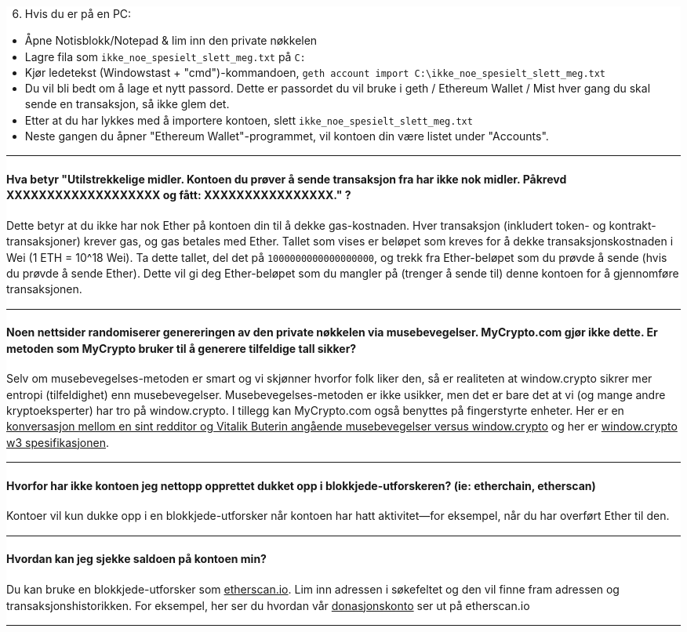 6.  Hvis du er på en PC:

*   Åpne Notisblokk/Notepad & lim inn den private nøkkelen
*   Lagre fila som `ikke_noe_spesielt_slett_meg.txt` på `C:`
*   Kjør ledetekst (Windowstast + "cmd")-kommandoen, `geth account import C:\ikke_noe_spesielt_slett_meg.txt`
*   Du vil bli bedt om å lage et nytt passord. Dette er passordet du vil bruke i geth / Ethereum Wallet / Mist hver gang du skal sende en transaksjon, så ikke glem det.
*   Etter at du har lykkes med å importere kontoen, slett `ikke_noe_spesielt_slett_meg.txt`
*   Neste gangen du åpner "Ethereum Wallet"-programmet, vil kontoen din være listet under "Accounts".

---

#### Hva betyr "Utilstrekkelige midler. Kontoen du prøver å sende transaksjon fra har ikke nok midler. Påkrevd XXXXXXXXXXXXXXXXXXX og fått: XXXXXXXXXXXXXXXX." ?

Dette betyr at du ikke har nok Ether på kontoen din til å dekke gas-kostnaden. Hver transaksjon (inkludert token- og kontrakt-transaksjoner) krever gas, og gas betales med Ether. Tallet som vises er beløpet som kreves for å dekke transaksjonskostnaden i Wei (1 ETH = 10^18 Wei). Ta dette tallet, del det på `1000000000000000000`, og trekk fra Ether-beløpet som du prøvde å sende (hvis du prøvde å sende Ether). Dette vil gi deg Ether-beløpet som du mangler på (trenger å sende til) denne kontoen for å gjennomføre transaksjonen.

---

#### Noen nettsider randomiserer genereringen av den private nøkkelen via musebevegelser. MyCrypto.com gjør ikke dette. Er metoden som MyCrypto bruker til å generere tilfeldige tall sikker?

Selv om musebevegelses-metoden er smart og vi skjønner hvorfor folk liker den, så er realiteten at window.crypto sikrer mer entropi (tilfeldighet) enn musebevegelser. Musebevegelses-metoden er ikke usikker, men det er bare det at vi (og mange andre kryptoeksperter) har tro på window.crypto. I tillegg kan MyCrypto.com også benyttes på fingerstyrte enheter. Her er en [konversasjon mellom en sint redditor og Vitalik Buterin angående musebevegelser versus window.crypto](https://www.reddit.com/r/ethereum/comments/2bilqg/note_there_is_a_paranoid_highsecurity_way_to/cj5sgrm) og her er [window.crypto w3 spesifikasjonen](https://dvcs.w3.org/hg/webcrypto-api/raw-file/tip/spec/Overview.html#dfn-GlobalCrypto).

---

#### Hvorfor har ikke kontoen jeg nettopp opprettet dukket opp i blokkjede-utforskeren? (ie: etherchain, etherscan)

Kontoer vil kun dukke opp i en blokkjede-utforsker når kontoen har hatt aktivitet—for eksempel, når du har overført Ether til den.

---

#### Hvordan kan jeg sjekke saldoen på kontoen min?

Du kan bruke en blokkjede-utforsker som [etherscan.io](http://etherscan.io/). Lim inn adressen i søkefeltet og den vil finne fram adressen og transaksjonshistorikken. For eksempel, her ser du hvordan vår [donasjonskonto](http://etherscan.io/address/0x7cb57b5a97eabe94205c07890be4c1ad31e486a8) ser ut på etherscan.io

---